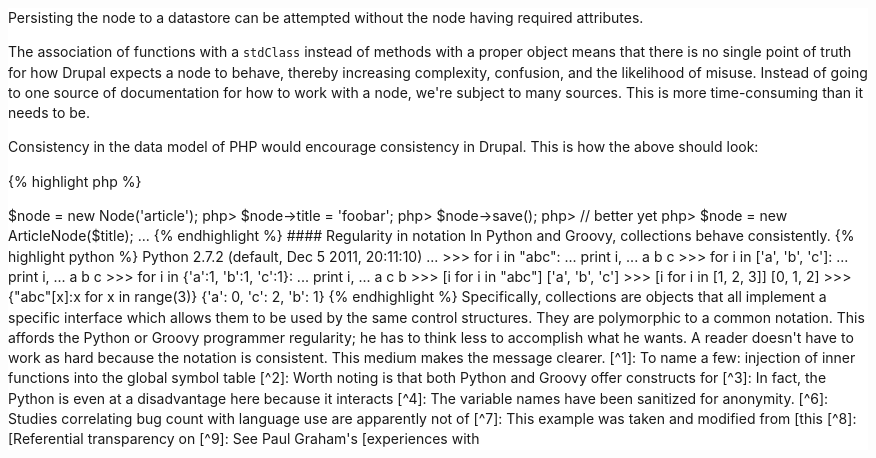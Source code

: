 Persisting the node to a datastore can be attempted without the node having
required attributes. 

The association of functions with a `stdClass` instead of methods with a proper
object means that there is no single point of truth for how Drupal expects a
node to behave, thereby increasing complexity, confusion, and the likelihood of
misuse. Instead of going to one source of documentation for how to work with a
node, we're subject to many sources. This is more time-consuming than it needs
to be.

Consistency in the data model of PHP would encourage consistency in Drupal. This
is how the above should look:
 
{% highlight php %}
<?php
php> $node = new Node('article');
php> $node->title = 'foobar';
php> $node->save();

php> // better yet
php> $node = new ArticleNode($title);
...
{% endhighlight %}

#### Regularity in notation

In Python and Groovy, collections behave consistently. 

{% highlight python %}
Python 2.7.2 (default, Dec  5 2011, 20:11:10)
...
>>> for i in "abc":
...   print i,
... 
a b c
>>> for i in ['a', 'b', 'c']:
...   print i,
... 
a b c
>>> for i in {'a':1, 'b':1, 'c':1}:
...   print i,
... 
a c b

>>> [i for i in "abc"]
['a', 'b', 'c']

>>> [i for i in [1, 2, 3]]
[0, 1, 2]

>>> {"abc"[x]:x for x in range(3)}
{'a': 0, 'c': 2, 'b': 1}
{% endhighlight %}

Specifically, collections are objects that all implement a specific interface
which allows them to be used by the same control structures. They are
polymorphic to a common notation. This affords the Python or Groovy programmer
regularity; he has to think less to accomplish what he wants. A reader doesn't
have to work as hard because the notation is consistent. This medium makes the
message clearer.


[^1]: To name a few: injection of inner functions into the global symbol table
[^2]: Worth noting is that both Python and Groovy offer constructs for
[^3]: In fact, the Python is even at a disadvantage here because it interacts
[^4]: The variable names have been sanitized for anonymity.
[^6]: Studies correlating bug count with language use are apparently not of
[^7]: This example was taken and modified from [this
[^8]: [Referential transparency on
[^9]: See Paul Graham's [experiences with